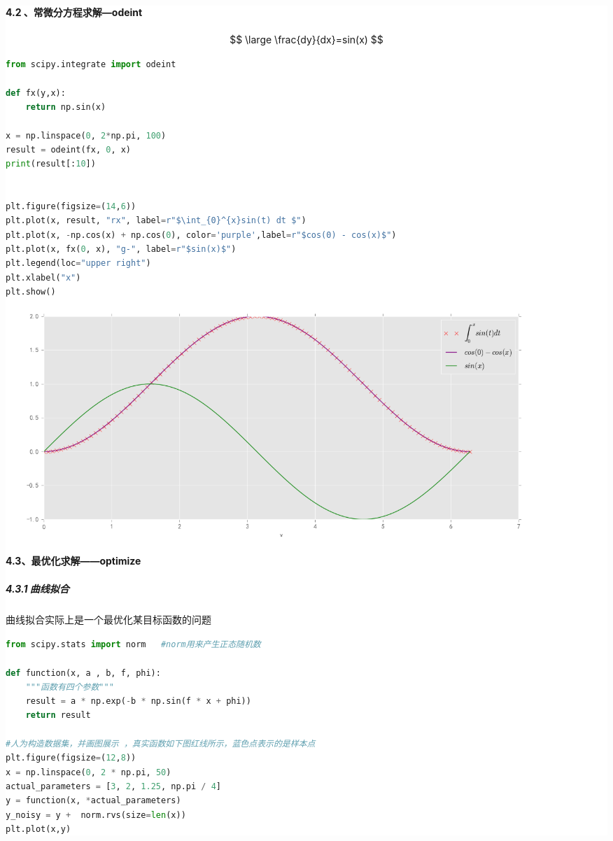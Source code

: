 #### 4.2 、常微分方程求解—odeint

$$
\large \frac{dy}{dx}=sin(x)
$$

```python
from scipy.integrate import odeint

def fx(y,x):
    return np.sin(x)

x = np.linspace(0, 2*np.pi, 100)
result = odeint(fx, 0, x)
print(result[:10])


plt.figure(figsize=(14,6))
plt.plot(x, result, "rx", label=r"$\int_{0}^{x}sin(t) dt $")
plt.plot(x, -np.cos(x) + np.cos(0), color='purple',label=r"$cos(0) - cos(x)$")
plt.plot(x, fx(0, x), "g-", label=r"$sin(x)$")
plt.legend(loc="upper right")
plt.xlabel("x")
plt.show()
```

![1536071617373](Photo\1536071617373.png)



#### 4.3、最优化求解——optimize

##### 4.3.1 曲线拟合
曲线拟合实际上是一个最优化某目标函数的问题

```python
from scipy.stats import norm   #norm用来产生正态随机数 

def function(x, a , b, f, phi):
    """函数有四个参数"""
    result = a * np.exp(-b * np.sin(f * x + phi))
    return result

#人为构造数据集，并画图展示 ，真实函数如下图红线所示，蓝色点表示的是样本点
plt.figure(figsize=(12,8))
x = np.linspace(0, 2 * np.pi, 50)
actual_parameters = [3, 2, 1.25, np.pi / 4]
y = function(x, *actual_parameters)
y_noisy = y +  norm.rvs(size=len(x))
plt.plot(x,y)
```